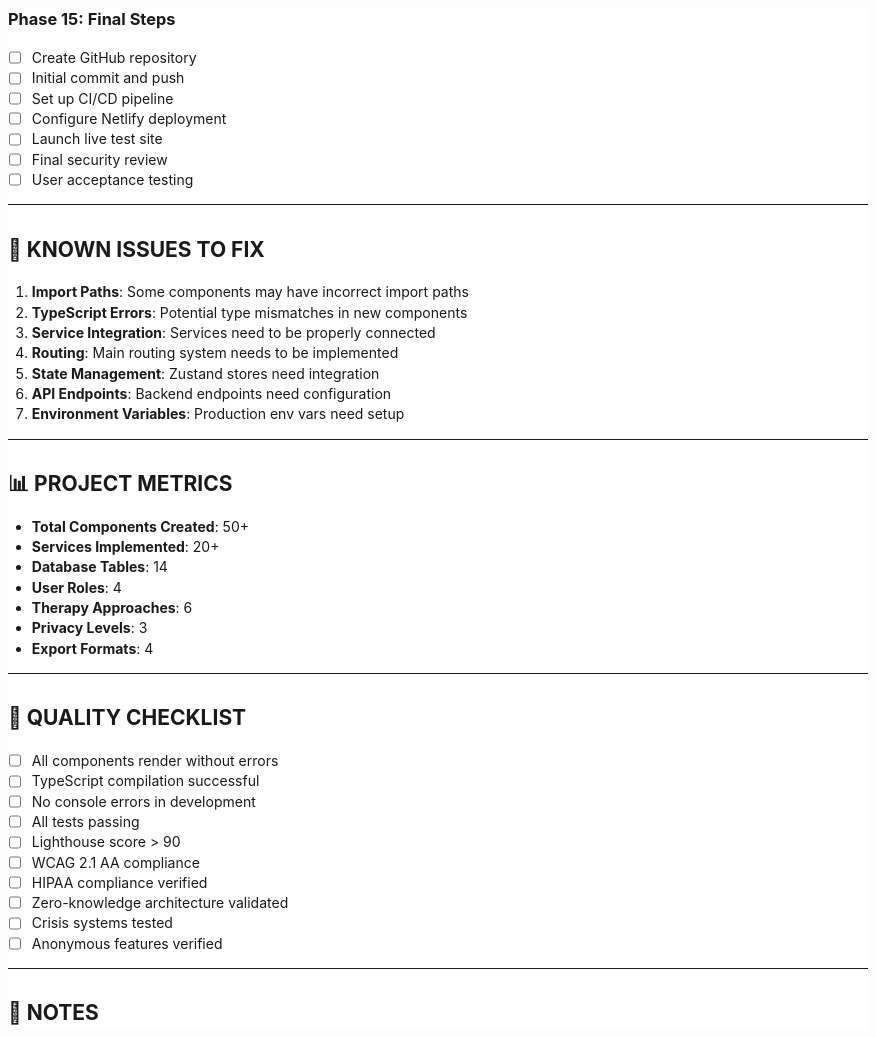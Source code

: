 ### Phase 15: Final Steps
- [ ] Create GitHub repository
- [ ] Initial commit and push
- [ ] Set up CI/CD pipeline
- [ ] Configure Netlify deployment
- [ ] Launch live test site
- [ ] Final security review
- [ ] User acceptance testing

---

## 🐛 KNOWN ISSUES TO FIX

1. **Import Paths**: Some components may have incorrect import paths
2. **TypeScript Errors**: Potential type mismatches in new components
3. **Service Integration**: Services need to be properly connected
4. **Routing**: Main routing system needs to be implemented
5. **State Management**: Zustand stores need integration
6. **API Endpoints**: Backend endpoints need configuration
7. **Environment Variables**: Production env vars need setup

---

## 📊 PROJECT METRICS

- **Total Components Created**: 50+
- **Services Implemented**: 20+
- **Database Tables**: 14
- **User Roles**: 4
- **Therapy Approaches**: 6
- **Privacy Levels**: 3
- **Export Formats**: 4

---

## 🎯 QUALITY CHECKLIST

- [ ] All components render without errors
- [ ] TypeScript compilation successful
- [ ] No console errors in development
- [ ] All tests passing
- [ ] Lighthouse score > 90
- [ ] WCAG 2.1 AA compliance
- [ ] HIPAA compliance verified
- [ ] Zero-knowledge architecture validated
- [ ] Crisis systems tested
- [ ] Anonymous features verified

---

## 📝 NOTES
